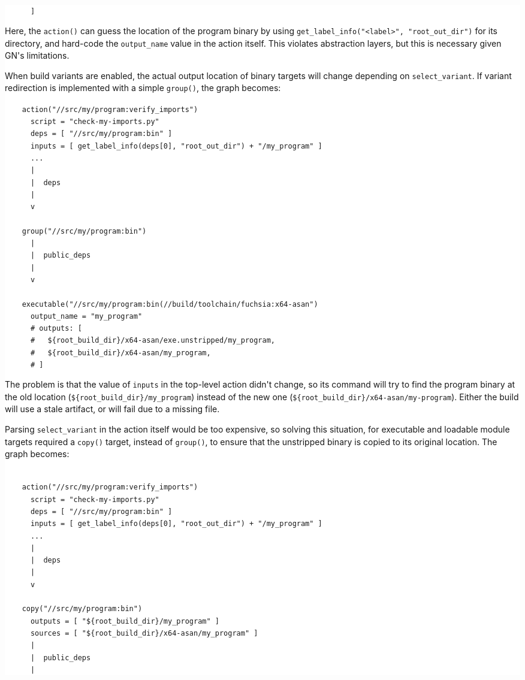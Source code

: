 ```none
      ]
```

Here, the `action()` can guess the location of the program binary by
using `get_label_info("<label>", "root_out_dir")` for its directory,
and hard-code the `output_name` value in the action itself. This violates
abstraction layers, but this is necessary given GN's limitations.

When build variants are enabled, the actual output location of binary targets
will change depending on `select_variant`. If variant redirection is implemented
with a simple `group()`, the graph becomes:

```none
    action("//src/my/program:verify_imports")
      script = "check-my-imports.py"
      deps = [ "//src/my/program:bin" ]
      inputs = [ get_label_info(deps[0], "root_out_dir") + "/my_program" ]
      ...
      |
      |  deps
      |
      v

    group("//src/my/program:bin")
      |
      |  public_deps
      |
      v

    executable("//src/my/program:bin(//build/toolchain/fuchsia:x64-asan")
      output_name = "my_program"
      # outputs: [
      #   ${root_build_dir}/x64-asan/exe.unstripped/my_program,
      #   ${root_build_dir}/x64-asan/my_program,
      # ]
```

The problem is that the value of `inputs` in the top-level action didn't change,
so its command will try to find the program binary at the old location
(`${root_build_dir}/my_program`) instead of the new one
(`${root_build_dir}/x64-asan/my-program`). Either the build will use a stale artifact,
or will fail due to a missing file.

Parsing `select_variant` in the action itself would be too expensive, so solving
this situation, for executable and loadable module targets required a `copy()`
target, instead of `group()`, to ensure that the unstripped binary is copied
to its original location. The graph becomes:

```none

    action("//src/my/program:verify_imports")
      script = "check-my-imports.py"
      deps = [ "//src/my/program:bin" ]
      inputs = [ get_label_info(deps[0], "root_out_dir") + "/my_program" ]
      ...
      |
      |  deps
      |
      v

    copy("//src/my/program:bin")
      outputs = [ "${root_build_dir}/my_program" ]
      sources = [ "${root_build_dir}/x64-asan/my_program" ]
      |
      |  public_deps
      |
```

[gn-toolchain]: https://gn.googlesource.com/gn/+/main/docs/reference.md#toolchain-overview
[gn-toolchains-overview]: /docs/development/build/build_system/internals/toolchains/gn_toolchains_overview.md
[elf-shared-library-redirection]: /docs/development/build/build_system/internals/toolchains/elf_shared_library_redirection.md
[clang-asan]: https://clang.llvm.org/docs/AddressSanitizer.html
[clang-ubsan]: https://clang.llvm.org/docs/UndefinedBehaviorSanitizer.html
[enable-variants]: https://cs.opensource.google/fuchsia/fuchsia/+/main:build/toolchain/variant_toolchain_suite.gni;drc=28b4b027204084d695ba0659a7ecb733196b543f;l=180
[exclude-variant-tags]: https://cs.opensource.google/fuchsia/fuchsia/+/main:build/toolchain/variant_toolchain_suite.gni;drc=28b4b027204084d695ba0659a7ecb733196b543f;l=151
[toolchain_tags.gni]: https://cs.opensource.google/fuchsia/fuchsia/+/main:build/toolchain/toolchain_tags.gni
[variant_tags.gni]: https://cs.opensource.google/fuchsia/fuchsia/+/main:build/toolchain/variant_tags.gni